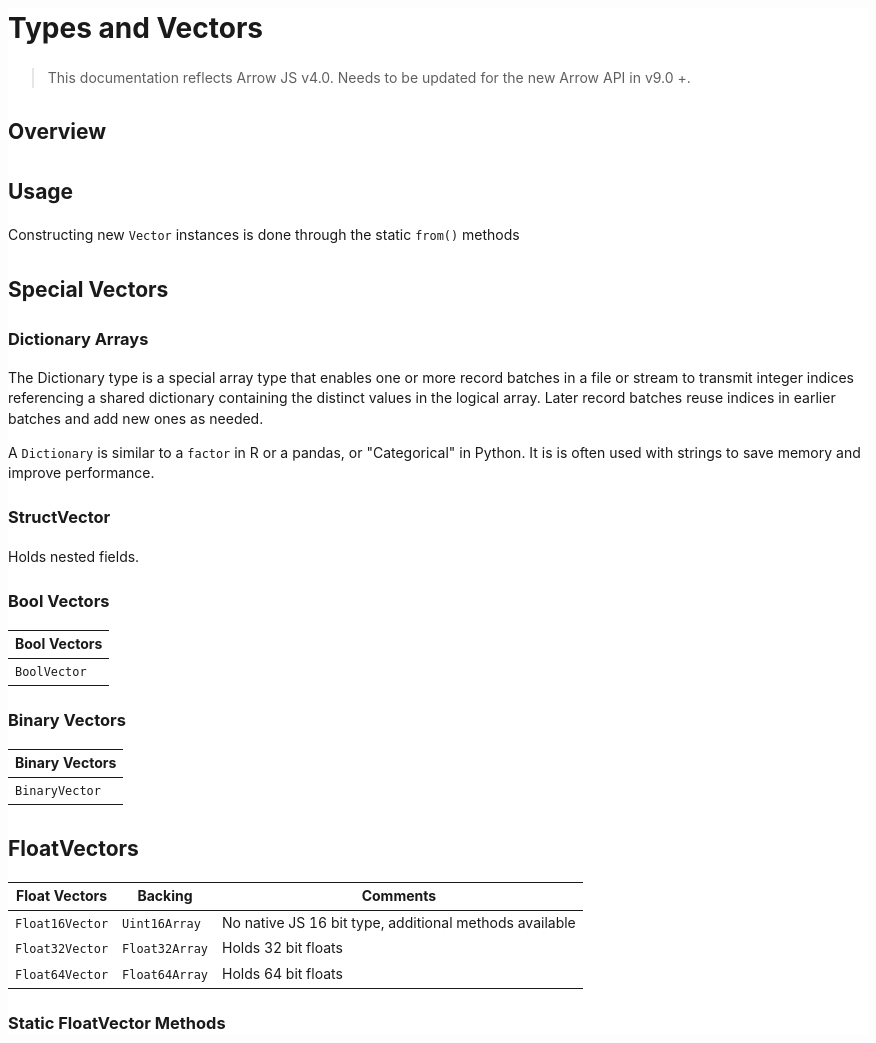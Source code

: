 # Types and Vectors

> This documentation reflects Arrow JS v4.0. Needs to be updated for the new Arrow API in v9.0 +.

## Overview

## Usage

Constructing new `Vector` instances is done through the static `from()` methods

## Special Vectors

### Dictionary Arrays

The Dictionary type is a special array type that enables one or more record batches in a file or stream to transmit integer indices referencing a shared dictionary containing the distinct values in the logical array. Later record batches reuse indices in earlier batches and add new ones as needed.

A `Dictionary` is similar to a `factor` in R or a pandas, or "Categorical" in Python. It is is often used with strings to save memory and improve performance.

### StructVector

Holds nested fields.

### Bool Vectors

| Bool Vectors |
| ------------ |
| `BoolVector` |

### Binary Vectors

| Binary Vectors |
| -------------- |
| `BinaryVector` |

## FloatVectors

| Float Vectors   | Backing        | Comments                                               |
| --------------- | -------------- | ------------------------------------------------------ |
| `Float16Vector` | `Uint16Array`  | No native JS 16 bit type, additional methods available |
| `Float32Vector` | `Float32Array` | Holds 32 bit floats                                    |
| `Float64Vector` | `Float64Array` | Holds 64 bit floats                                    |

### Static FloatVector Methods
